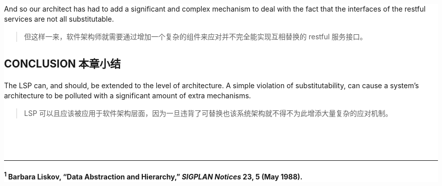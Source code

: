 And so our architect has had to add a significant and complex mechanism to deal with the fact that the interfaces of the restful services are not all substitutable.

> 但这样一来，软件架构师就需要通过增加一个复杂的组件来应对并不完全能实现互相替换的 restful 服务接口。

## CONCLUSION 本章小结

The LSP can, and should, be extended to the level of architecture. A simple violation of substitutability, can cause a system’s architecture to be polluted with a significant amount of extra mechanisms.

> LSP 可以且应该被应用于软件架构层面，因为一旦违背了可替换也该系统架构就不得不为此增添大量复杂的应对机制。

<a name="footnote-1">&nbsp;</a>

<br />

---

#### <sup>1</sup> Barbara Liskov, “Data Abstraction and Hierarchy,” _SIGPLAN Notices_ 23, 5 (May 1988).
